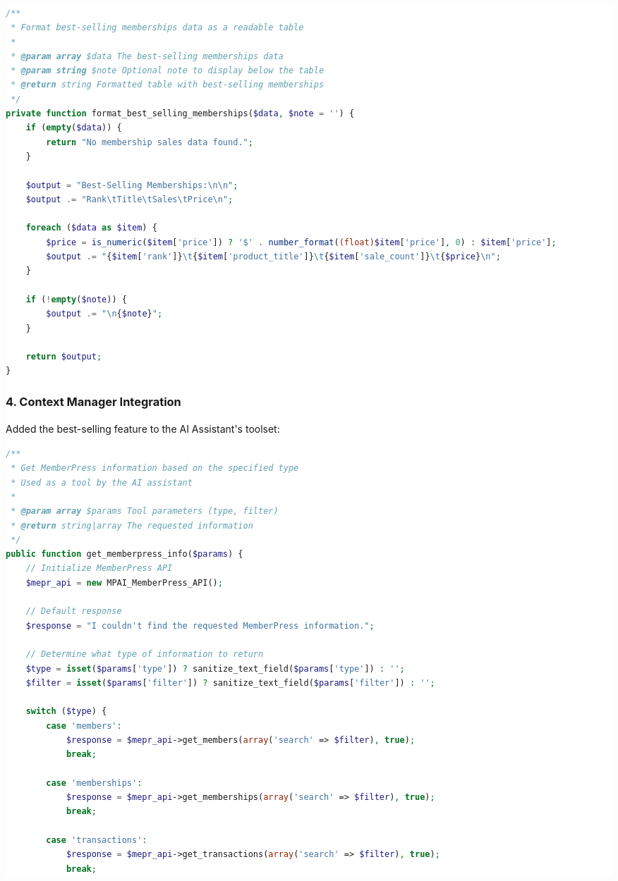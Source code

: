 ```php
/**
 * Format best-selling memberships data as a readable table
 *
 * @param array $data The best-selling memberships data
 * @param string $note Optional note to display below the table
 * @return string Formatted table with best-selling memberships
 */
private function format_best_selling_memberships($data, $note = '') {
    if (empty($data)) {
        return "No membership sales data found.";
    }
    
    $output = "Best-Selling Memberships:\n\n";
    $output .= "Rank\tTitle\tSales\tPrice\n";
    
    foreach ($data as $item) {
        $price = is_numeric($item['price']) ? '$' . number_format((float)$item['price'], 0) : $item['price'];
        $output .= "{$item['rank']}\t{$item['product_title']}\t{$item['sale_count']}\t{$price}\n";
    }
    
    if (!empty($note)) {
        $output .= "\n{$note}";
    }
    
    return $output;
}
```

### 4. Context Manager Integration

Added the best-selling feature to the AI Assistant's toolset:

```php
/**
 * Get MemberPress information based on the specified type
 * Used as a tool by the AI assistant
 *
 * @param array $params Tool parameters (type, filter)
 * @return string|array The requested information
 */
public function get_memberpress_info($params) {
    // Initialize MemberPress API
    $mepr_api = new MPAI_MemberPress_API();
    
    // Default response
    $response = "I couldn't find the requested MemberPress information.";
    
    // Determine what type of information to return
    $type = isset($params['type']) ? sanitize_text_field($params['type']) : '';
    $filter = isset($params['filter']) ? sanitize_text_field($params['filter']) : '';
    
    switch ($type) {
        case 'members':
            $response = $mepr_api->get_members(array('search' => $filter), true);
            break;
            
        case 'memberships':
            $response = $mepr_api->get_memberships(array('search' => $filter), true);
            break;
            
        case 'transactions':
            $response = $mepr_api->get_transactions(array('search' => $filter), true);
            break;
```